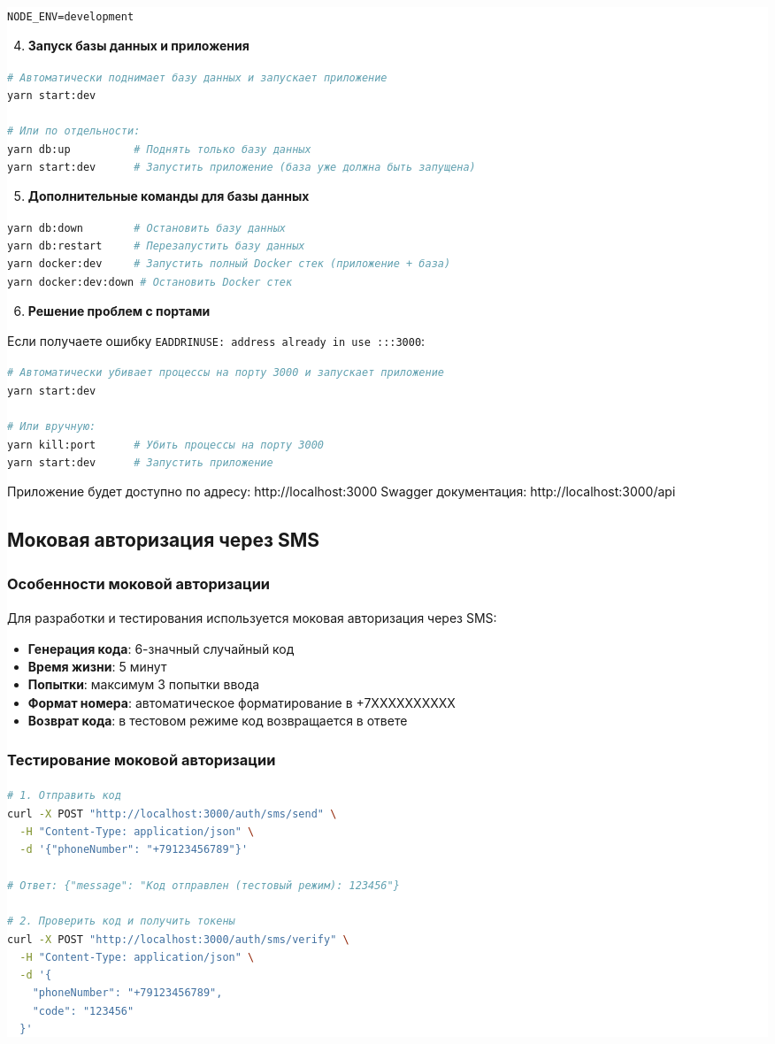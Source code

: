 ```env
NODE_ENV=development
```

4. **Запуск базы данных и приложения**

```bash
# Автоматически поднимает базу данных и запускает приложение
yarn start:dev

# Или по отдельности:
yarn db:up          # Поднять только базу данных
yarn start:dev      # Запустить приложение (база уже должна быть запущена)
```

5. **Дополнительные команды для базы данных**

```bash
yarn db:down        # Остановить базу данных
yarn db:restart     # Перезапустить базу данных
yarn docker:dev     # Запустить полный Docker стек (приложение + база)
yarn docker:dev:down # Остановить Docker стек
```

6. **Решение проблем с портами**

Если получаете ошибку `EADDRINUSE: address already in use :::3000`:

```bash
# Автоматически убивает процессы на порту 3000 и запускает приложение
yarn start:dev

# Или вручную:
yarn kill:port      # Убить процессы на порту 3000
yarn start:dev      # Запустить приложение
```

Приложение будет доступно по адресу: http://localhost:3000
Swagger документация: http://localhost:3000/api

## Моковая авторизация через SMS

### Особенности моковой авторизации

Для разработки и тестирования используется моковая авторизация через SMS:

- **Генерация кода**: 6-значный случайный код
- **Время жизни**: 5 минут
- **Попытки**: максимум 3 попытки ввода
- **Формат номера**: автоматическое форматирование в +7XXXXXXXXXX
- **Возврат кода**: в тестовом режиме код возвращается в ответе

### Тестирование моковой авторизации

```bash
# 1. Отправить код
curl -X POST "http://localhost:3000/auth/sms/send" \
  -H "Content-Type: application/json" \
  -d '{"phoneNumber": "+79123456789"}'

# Ответ: {"message": "Код отправлен (тестовый режим): 123456"}

# 2. Проверить код и получить токены
curl -X POST "http://localhost:3000/auth/sms/verify" \
  -H "Content-Type: application/json" \
  -d '{
    "phoneNumber": "+79123456789",
    "code": "123456"
  }'
```